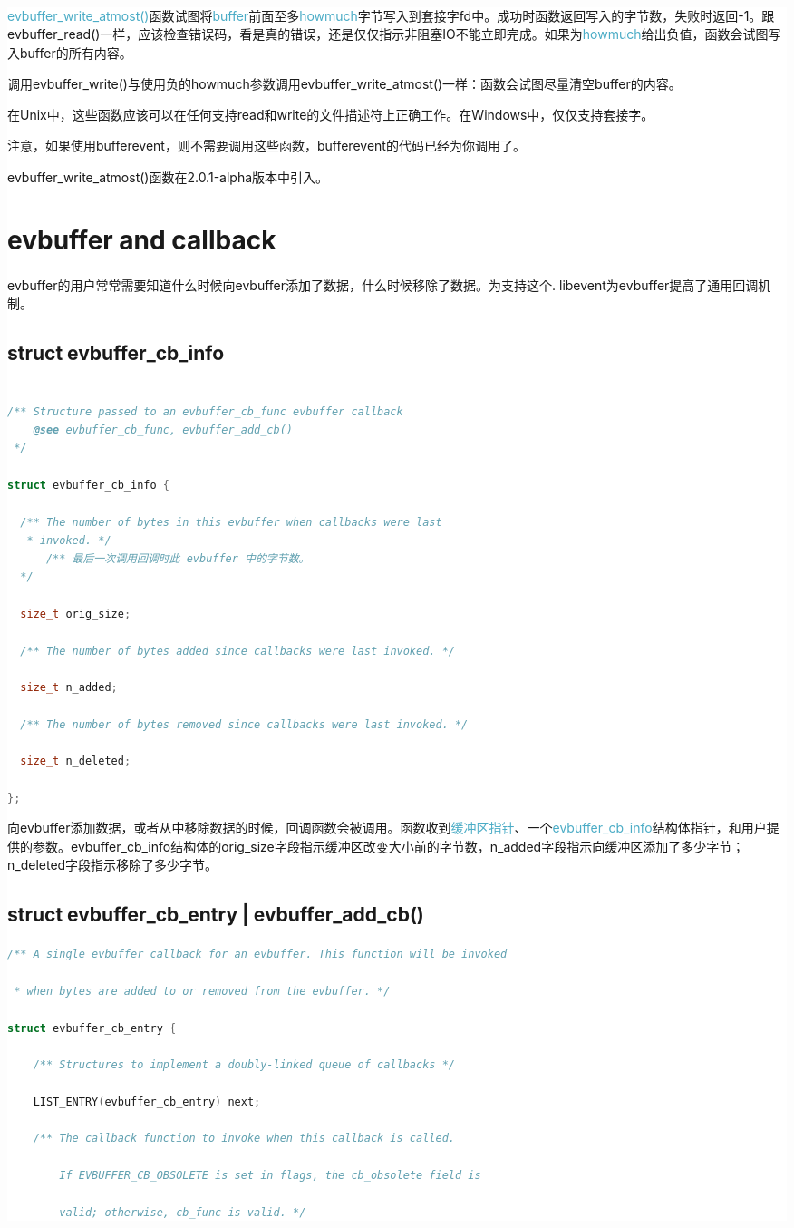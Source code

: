 
<font color="#4bacc6">evbuffer_write_atmost()</font>函数试图将<font color="#4bacc6">buffer</font>前面至多<font color="#4bacc6">howmuch</font>字节写入到套接字fd中。成功时函数返回写入的字节数，失败时返回-1。跟evbuffer_read()一样，应该检查错误码，看是真的错误，还是仅仅指示非阻塞IO不能立即完成。如果为<font color="#4bacc6">howmuch</font>给出负值，函数会试图写入buffer的所有内容。

调用evbuffer_write()与使用负的howmuch参数调用evbuffer_write_atmost()一样：函数会试图尽量清空buffer的内容。

在Unix中，这些函数应该可以在任何支持read和write的文件描述符上正确工作。在Windows中，仅仅支持套接字。

注意，如果使用bufferevent，则不需要调用这些函数，bufferevent的代码已经为你调用了。

evbuffer_write_atmost()函数在2.0.1-alpha版本中引入。

# evbuffer and callback
evbuffer的用户常常需要知道什么时候向evbuffer添加了数据，什么时候移除了数据。为支持这个.
libevent为evbuffer提高了通用回调机制。
## struct evbuffer_cb_info
~~~c

/** Structure passed to an evbuffer_cb_func evbuffer callback
    @see evbuffer_cb_func, evbuffer_add_cb()
 */

struct evbuffer_cb_info {

  /** The number of bytes in this evbuffer when callbacks were last
   * invoked. */
	  /** 最后一次调用回调时此 evbuffer 中的字节数。
  */

  size_t orig_size;

  /** The number of bytes added since callbacks were last invoked. */

  size_t n_added;

  /** The number of bytes removed since callbacks were last invoked. */

  size_t n_deleted;

};
~~~

向evbuffer添加数据，或者从中移除数据的时候，回调函数会被调用。函数收到<font color="#4bacc6">缓冲区指针</font>、一个<font color="#4bacc6">evbuffer_cb_info</font>结构体指针，和用户提供的参数。evbuffer_cb_info结构体的orig_size字段指示缓冲区改变大小前的字节数，n_added字段指示向缓冲区添加了多少字节；n_deleted字段指示移除了多少字节。
## struct evbuffer_cb_entry | evbuffer_add_cb()

~~~c
/** A single evbuffer callback for an evbuffer. This function will be invoked

 * when bytes are added to or removed from the evbuffer. */

struct evbuffer_cb_entry {

    /** Structures to implement a doubly-linked queue of callbacks */

    LIST_ENTRY(evbuffer_cb_entry) next;

    /** The callback function to invoke when this callback is called.

        If EVBUFFER_CB_OBSOLETE is set in flags, the cb_obsolete field is

        valid; otherwise, cb_func is valid. */
~~~